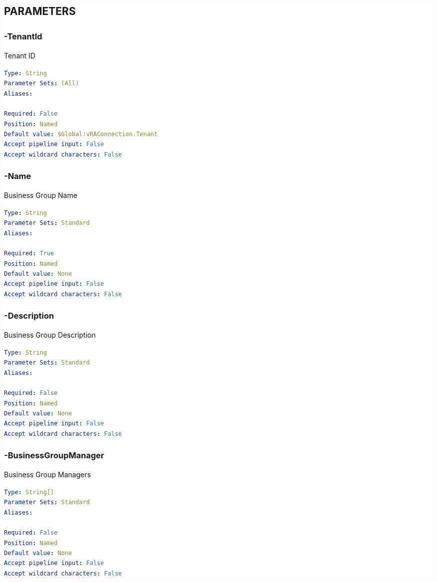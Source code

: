 ## PARAMETERS

### -TenantId
Tenant ID

```yaml
Type: String
Parameter Sets: (All)
Aliases:

Required: False
Position: Named
Default value: $Global:vRAConnection.Tenant
Accept pipeline input: False
Accept wildcard characters: False
```

### -Name
Business Group Name

```yaml
Type: String
Parameter Sets: Standard
Aliases:

Required: True
Position: Named
Default value: None
Accept pipeline input: False
Accept wildcard characters: False
```

### -Description
Business Group Description

```yaml
Type: String
Parameter Sets: Standard
Aliases:

Required: False
Position: Named
Default value: None
Accept pipeline input: False
Accept wildcard characters: False
```

### -BusinessGroupManager
Business Group Managers

```yaml
Type: String[]
Parameter Sets: Standard
Aliases:

Required: False
Position: Named
Default value: None
Accept pipeline input: False
Accept wildcard characters: False
```
